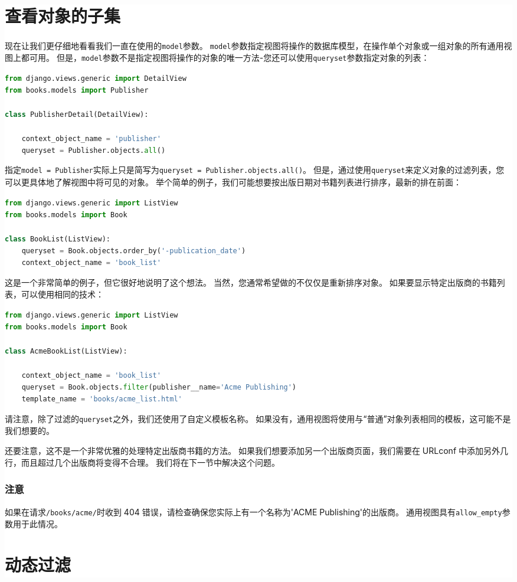# 查看对象的子集

现在让我们更仔细地看看我们一直在使用的`model`参数。 `model`参数指定视图将操作的数据库模型，在操作单个对象或一组对象的所有通用视图上都可用。 但是，`model`参数不是指定视图将操作的对象的唯一方法-您还可以使用`queryset`参数指定对象的列表：

```py
from django.views.generic import DetailView 
from books.models import Publisher 

class PublisherDetail(DetailView): 

    context_object_name = 'publisher' 
    queryset = Publisher.objects.all() 

```

指定`model = Publisher`实际上只是简写为`queryset = Publisher.objects.all()`。 但是，通过使用`queryset`来定义对象的过滤列表，您可以更具体地了解视图中将可见的对象。 举个简单的例子，我们可能想要按出版日期对书籍列表进行排序，最新的排在前面：

```py
from django.views.generic import ListView 
from books.models import Book 

class BookList(ListView): 
    queryset = Book.objects.order_by('-publication_date') 
    context_object_name = 'book_list' 

```

这是一个非常简单的例子，但它很好地说明了这个想法。 当然，您通常希望做的不仅仅是重新排序对象。 如果要显示特定出版商的书籍列表，可以使用相同的技术：

```py
from django.views.generic import ListView 
from books.models import Book 

class AcmeBookList(ListView): 

    context_object_name = 'book_list' 
    queryset = Book.objects.filter(publisher__name='Acme Publishing') 
    template_name = 'books/acme_list.html' 

```

请注意，除了过滤的`queryset`之外，我们还使用了自定义模板名称。 如果没有，通用视图将使用与“普通”对象列表相同的模板，这可能不是我们想要的。

还要注意，这不是一个非常优雅的处理特定出版商书籍的方法。 如果我们想要添加另一个出版商页面，我们需要在 URLconf 中添加另外几行，而且超过几个出版商将变得不合理。 我们将在下一节中解决这个问题。

### 注意

如果在请求`/books/acme/`时收到 404 错误，请检查确保您实际上有一个名称为'ACME Publishing'的出版商。 通用视图具有`allow_empty`参数用于此情况。

# 动态过滤
